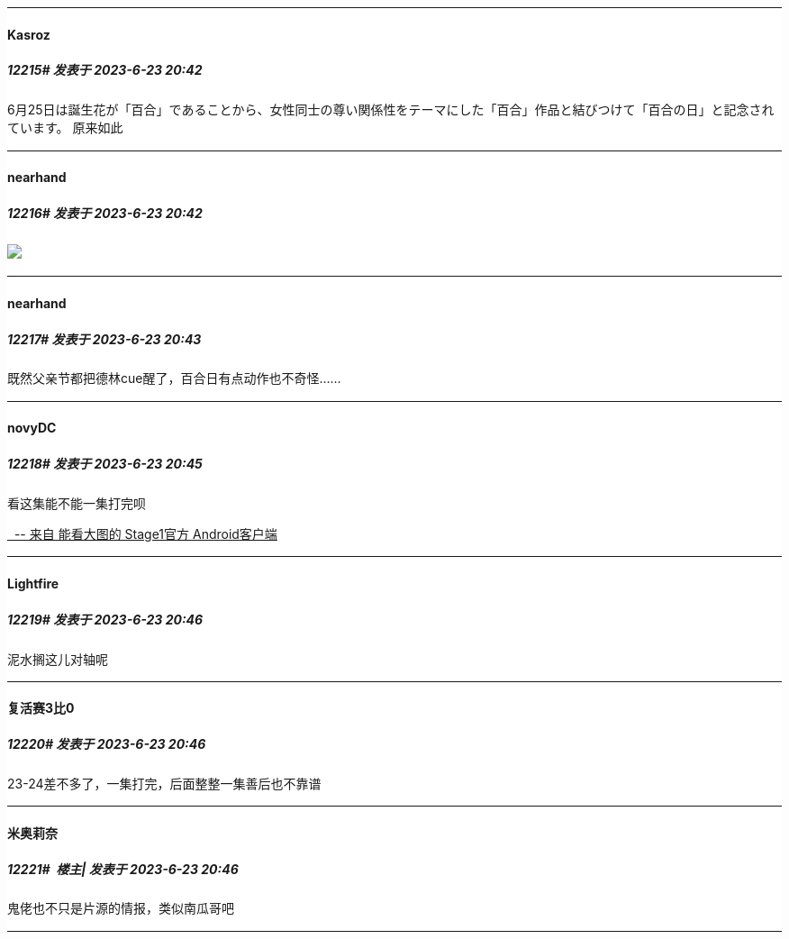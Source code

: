 *****

####  Kasroz  
##### 12215#       发表于 2023-6-23 20:42

6月25日は誕生花が「百合」であることから、女性同士の尊い関係性をテーマにした「百合」作品と結びつけて「百合の日」と記念されています。
原来如此

*****

####  nearhand  
##### 12216#       发表于 2023-6-23 20:42

<img src="https://static.saraba1st.com/image/smiley/carton2017/012.png" referrerpolicy="no-referrer">


*****

####  nearhand  
##### 12217#       发表于 2023-6-23 20:43

既然父亲节都把德林cue醒了，百合日有点动作也不奇怪……

*****

####  novyDC  
##### 12218#       发表于 2023-6-23 20:45

看这集能不能一集打完呗

[  -- 来自 能看大图的 Stage1官方 Android客户端](https://www.coolapk.com/apk/140634)

*****

####  Lightfire  
##### 12219#       发表于 2023-6-23 20:46

泥水搁这儿对轴呢

*****

####  复活赛3比0  
##### 12220#       发表于 2023-6-23 20:46

23-24差不多了，一集打完，后面整整一集善后也不靠谱

*****

####  米奥莉奈  
##### 12221#         楼主| 发表于 2023-6-23 20:46

鬼佬也不只是片源的情报，类似南瓜哥吧

*****
